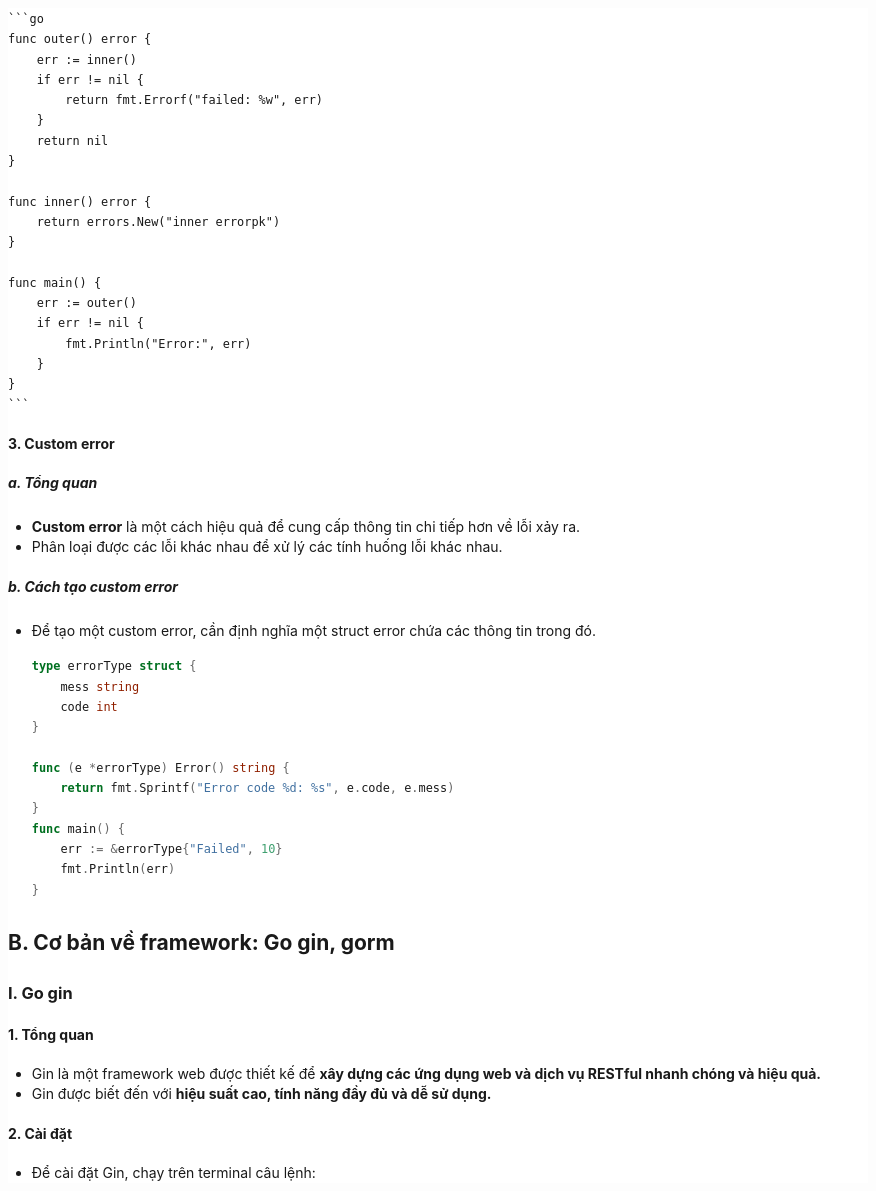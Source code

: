     ```go
    func outer() error {
        err := inner()
        if err != nil {
            return fmt.Errorf("failed: %w", err)
        }
        return nil
    }

    func inner() error {
        return errors.New("inner errorpk")
    }

    func main() {
        err := outer()
        if err != nil {
            fmt.Println("Error:", err)
        }
    }
    ```
#### 3. Custom error
##### a. Tổng quan
- **Custom error** là một cách hiệu quả để cung cấp thông tin chi tiếp hơn về lỗi xảy ra.
- Phân loại được các lỗi khác nhau để xử lý các tính huống lỗi khác nhau.
##### b. Cách tạo custom error
- Để tạo một custom error, cần định nghĩa một struct error chứa các thông tin trong đó.

    ```go
    type errorType struct {
        mess string
        code int
    }

    func (e *errorType) Error() string {
        return fmt.Sprintf("Error code %d: %s", e.code, e.mess)
    }
    func main() {
        err := &errorType{"Failed", 10}
        fmt.Println(err)
    }
    ```
##  B. Cơ bản về framework: Go gin, gorm
### I. Go gin
#### 1. Tổng quan
- Gin là một framework web  được thiết kế để **xây dựng các ứng dụng web và dịch vụ RESTful nhanh chóng và hiệu quả.** 
- Gin được biết đến với **hiệu suất cao, tính năng đầy đủ và dễ sử dụng.**
#### 2. Cài đặt
- Để cài đặt Gin, chạy trên terminal câu lệnh:
